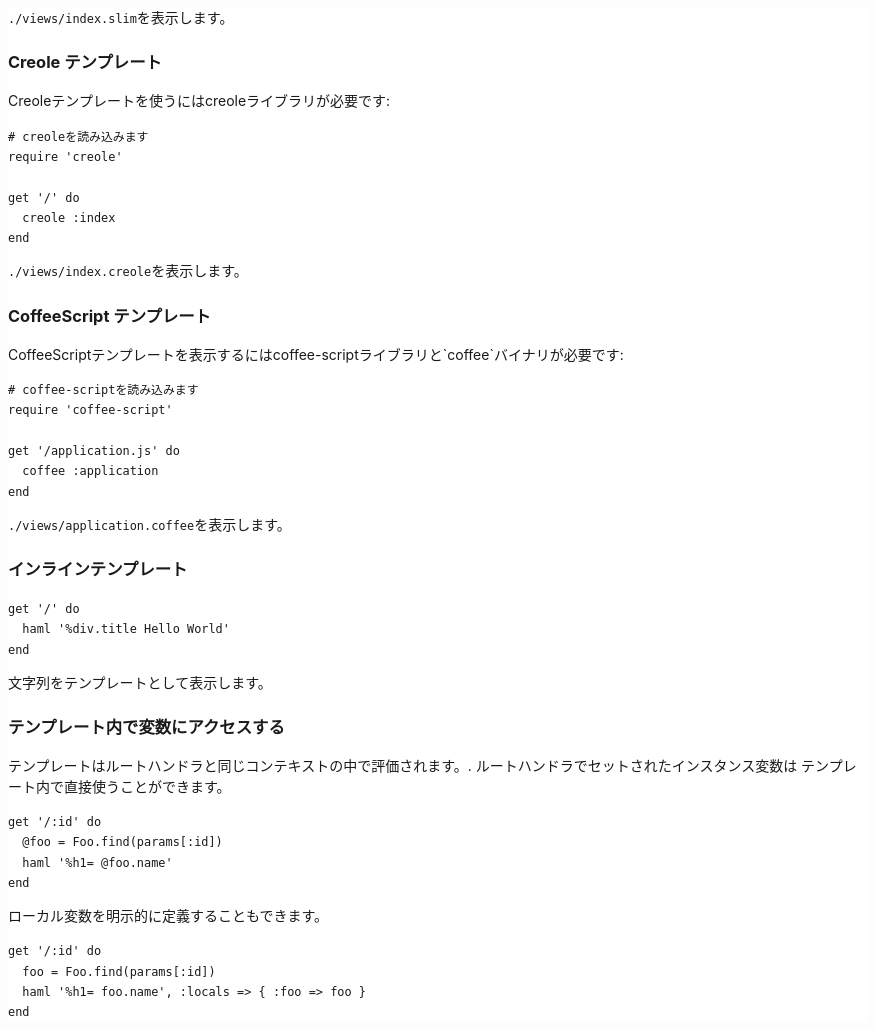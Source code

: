 `./views/index.slim`を表示します。

### Creole テンプレート

Creoleテンプレートを使うにはcreoleライブラリが必要です:

    # creoleを読み込みます
    require 'creole'

    get '/' do
      creole :index
    end

`./views/index.creole`を表示します。

### CoffeeScript テンプレート

CoffeeScriptテンプレートを表示するにはcoffee-scriptライブラリと\`coffee\`バイナリが必要です:

    # coffee-scriptを読み込みます
    require 'coffee-script'

    get '/application.js' do
      coffee :application
    end

`./views/application.coffee`を表示します。

### インラインテンプレート

    get '/' do
      haml '%div.title Hello World'
    end

文字列をテンプレートとして表示します。

### テンプレート内で変数にアクセスする

テンプレートはルートハンドラと同じコンテキストの中で評価されます。.
ルートハンドラでセットされたインスタンス変数は
テンプレート内で直接使うことができます。

    get '/:id' do
      @foo = Foo.find(params[:id])
      haml '%h1= @foo.name'
    end

ローカル変数を明示的に定義することもできます。

    get '/:id' do
      foo = Foo.find(params[:id])
      haml '%h1= foo.name', :locals => { :foo => foo }
    end
